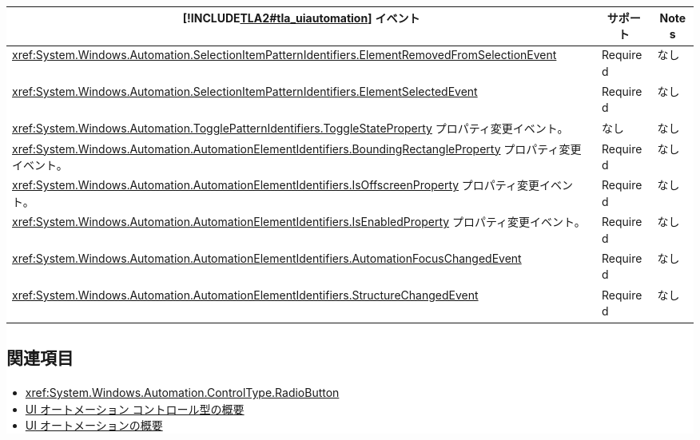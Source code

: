 |[!INCLUDE[TLA2#tla_uiautomation](../../../includes/tla2sharptla-uiautomation-md.md)] イベント|サポート|Notes|  
|---------------------------------------------------------------------------------|-------------|-----------|  
|<xref:System.Windows.Automation.SelectionItemPatternIdentifiers.ElementRemovedFromSelectionEvent>|Required|なし|  
|<xref:System.Windows.Automation.SelectionItemPatternIdentifiers.ElementSelectedEvent>|Required|なし|  
|<xref:System.Windows.Automation.TogglePatternIdentifiers.ToggleStateProperty> プロパティ変更イベント。|なし|なし|  
|<xref:System.Windows.Automation.AutomationElementIdentifiers.BoundingRectangleProperty> プロパティ変更イベント。|Required|なし|  
|<xref:System.Windows.Automation.AutomationElementIdentifiers.IsOffscreenProperty> プロパティ変更イベント。|Required|なし|  
|<xref:System.Windows.Automation.AutomationElementIdentifiers.IsEnabledProperty> プロパティ変更イベント。|Required|なし|  
|<xref:System.Windows.Automation.AutomationElementIdentifiers.AutomationFocusChangedEvent>|Required|なし|  
|<xref:System.Windows.Automation.AutomationElementIdentifiers.StructureChangedEvent>|Required|なし|  
  
## <a name="see-also"></a>関連項目

- <xref:System.Windows.Automation.ControlType.RadioButton>
- [UI オートメーション コントロール型の概要](ui-automation-control-types-overview.md)
- [UI オートメーションの概要](ui-automation-overview.md)
